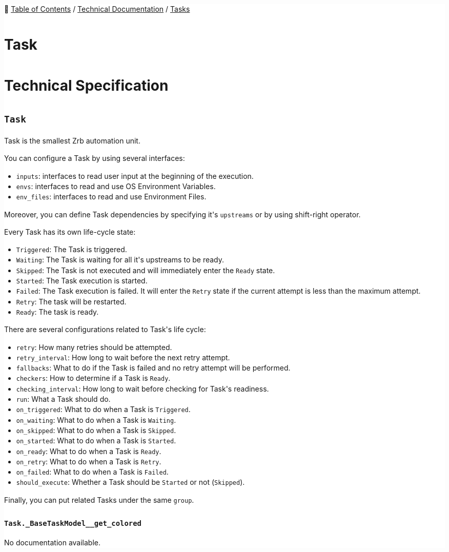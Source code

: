 🔖 [Table of Contents](../../README.md) / [Technical Documentation](../README.md) / [Tasks](README.md)

# Task

# Technical Specification


## `Task`

Task is the smallest Zrb automation unit.

You can configure a Task by using several interfaces:
- `inputs`: interfaces to read user input at the beginning of the execution.
- `envs`: interfaces to read and use OS Environment Variables.
- `env_files`: interfaces to read and use Environment Files.

Moreover, you can define Task dependencies by specifying it's `upstreams` or by using shift-right operator.

Every Task has its own life-cycle state:
- `Triggered`: The Task is triggered.
- `Waiting`: The Task is waiting for all it's upstreams to be ready.
- `Skipped`: The Task is not executed and will immediately enter the `Ready` state.
- `Started`: The Task execution is started.
- `Failed`: The Task execution is failed. It will enter the `Retry` state if the current attempt is less than the maximum attempt.
- `Retry`: The task will be restarted.
- `Ready`: The task is ready.

There are several configurations related to Task's life cycle:
- `retry`: How many retries should be attempted.
- `retry_interval`: How long to wait before the next retry attempt.
- `fallbacks`: What to do if the Task is failed and no retry attempt will be performed.
- `checkers`: How to determine if a Task is `Ready`.
- `checking_interval`: How long to wait before checking for Task's readiness.
- `run`: What a Task should do.
- `on_triggered`: What to do when a Task is `Triggered`.
- `on_waiting`: What to do when a Task is `Waiting`.
- `on_skipped`: What to do when a Task is `Skipped`.
- `on_started`: What to do when a Task is `Started`.
- `on_ready`: What to do when a Task is `Ready`.
- `on_retry`: What to do when a Task is `Retry`.
- `on_failed`: What to do when a Task is `Failed`.
- `should_execute`: Whether a Task should be `Started` or not (`Skipped`).

Finally, you can put related Tasks under the same `group`.

### `Task._BaseTaskModel__get_colored`

No documentation available.

